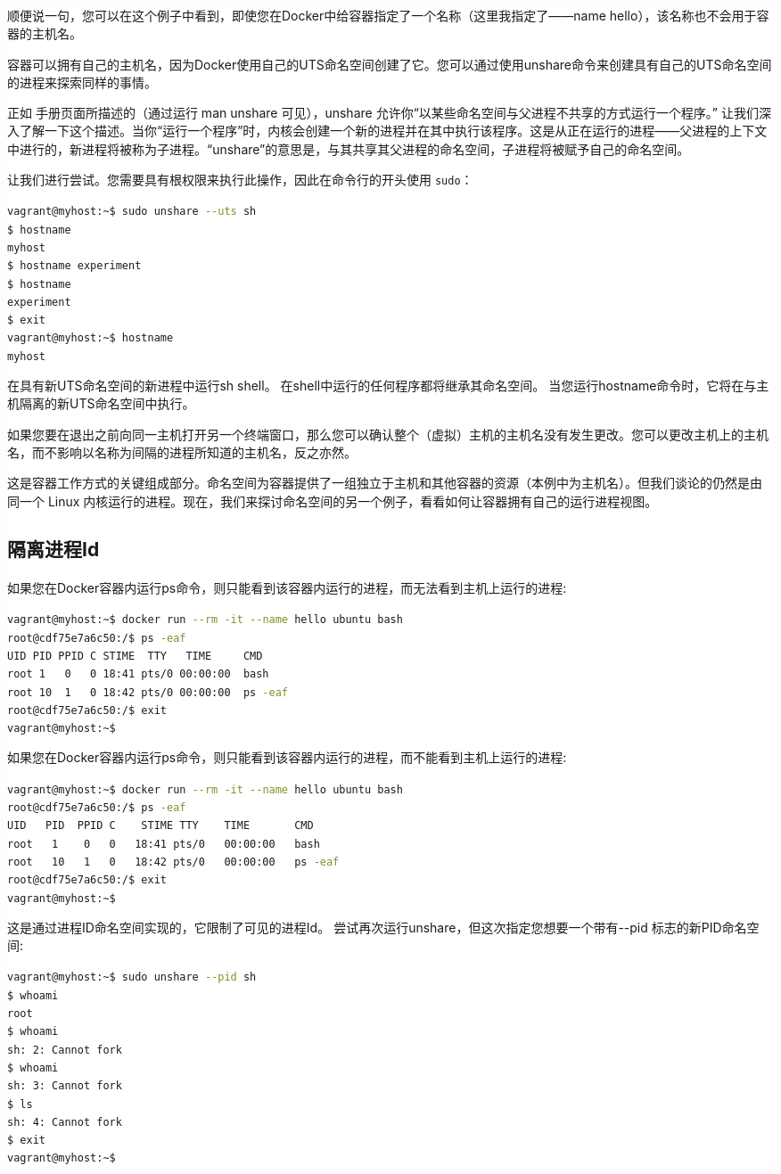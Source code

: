 顺便说一句，您可以在这个例子中看到，即使您在Docker中给容器指定了一个名称（这里我指定了——name hello），该名称也不会用于容器的主机名。

容器可以拥有自己的主机名，因为Docker使用自己的UTS命名空间创建了它。您可以通过使用unshare命令来创建具有自己的UTS命名空间的进程来探索同样的事情。

正如 手册页面所描述的（通过运行 man unshare 可见），unshare 允许你“以某些命名空间与父进程不共享的方式运行一个程序。” 让我们深入了解一下这个描述。当你“运行一个程序”时，内核会创建一个新的进程并在其中执行该程序。这是从正在运行的进程——父进程的上下文中进行的，新进程将被称为子进程。“unshare”的意思是，与其共享其父进程的命名空间，子进程将被赋予自己的命名空间。

让我们进行尝试。您需要具有根权限来执行此操作，因此在命令行的开头使用 `sudo`：

```bash
vagrant@myhost:~$ sudo unshare --uts sh
$ hostname
myhost
$ hostname experiment
$ hostname
experiment
$ exit
vagrant@myhost:~$ hostname
myhost
```

 在具有新UTS命名空间的新进程中运行sh shell。 在shell中运行的任何程序都将继承其命名空间。 当您运行hostname命令时，它将在与主机隔离的新UTS命名空间中执行。

如果您要在退出之前向同一主机打开另一个终端窗口，那么您可以确认整个（虚拟）主机的主机名没有发生更改。您可以更改主机上的主机名，而不影响以名称为间隔的进程所知道的主机名，反之亦然。

这是容器工作方式的关键组成部分。命名空间为容器提供了一组独立于主机和其他容器的资源（本例中为主机名）。但我们谈论的仍然是由同一个 Linux 内核运行的进程。现在，我们来探讨命名空间的另一个例子，看看如何让容器拥有自己的运行进程视图。

## 隔离进程Id

 如果您在Docker容器内运行ps命令，则只能看到该容器内运行的进程，而无法看到主机上运行的进程:

```bash
vagrant@myhost:~$ docker run --rm -it --name hello ubuntu bash
root@cdf75e7a6c50:/$ ps -eaf
UID PID PPID C STIME  TTY   TIME     CMD
root 1   0   0 18:41 pts/0 00:00:00  bash
root 10  1   0 18:42 pts/0 00:00:00  ps -eaf
root@cdf75e7a6c50:/$ exit
vagrant@myhost:~$
```

如果您在Docker容器内运行ps命令，则只能看到该容器内运行的进程，而不能看到主机上运行的进程:

```bash
vagrant@myhost:~$ docker run --rm -it --name hello ubuntu bash
root@cdf75e7a6c50:/$ ps -eaf
UID   PID  PPID C    STIME TTY    TIME       CMD
root   1    0   0   18:41 pts/0   00:00:00   bash
root   10   1   0   18:42 pts/0   00:00:00   ps -eaf
root@cdf75e7a6c50:/$ exit
vagrant@myhost:~$
```

这是通过进程ID命名空间实现的，它限制了可见的进程Id。 尝试再次运行unshare，但这次指定您想要一个带有--pid 标志的新PID命名空间:

```bash
vagrant@myhost:~$ sudo unshare --pid sh
$ whoami
root
$ whoami
sh: 2: Cannot fork
$ whoami
sh: 3: Cannot fork
$ ls
sh: 4: Cannot fork
$ exit
vagrant@myhost:~$
```
